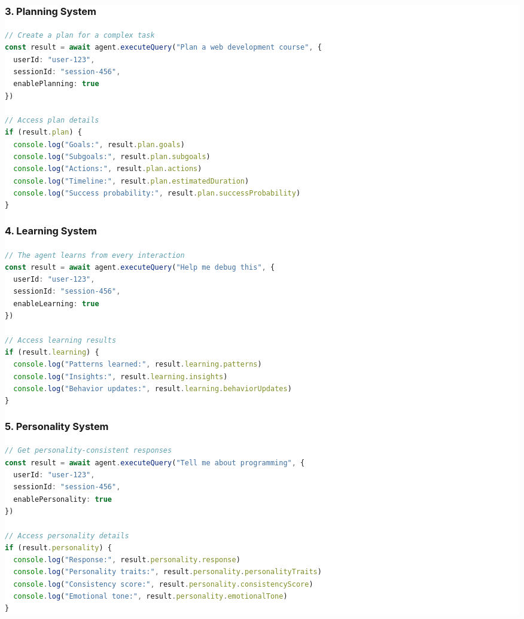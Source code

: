 ### **3. Planning System**

```typescript
// Create a plan for a complex task
const result = await agent.executeQuery("Plan a web development course", {
  userId: "user-123",
  sessionId: "session-456",
  enablePlanning: true
})

// Access plan details
if (result.plan) {
  console.log("Goals:", result.plan.goals)
  console.log("Subgoals:", result.plan.subgoals)
  console.log("Actions:", result.plan.actions)
  console.log("Timeline:", result.plan.estimatedDuration)
  console.log("Success probability:", result.plan.successProbability)
}
```

### **4. Learning System**

```typescript
// The agent learns from every interaction
const result = await agent.executeQuery("Help me debug this", {
  userId: "user-123",
  sessionId: "session-456",
  enableLearning: true
})

// Access learning results
if (result.learning) {
  console.log("Patterns learned:", result.learning.patterns)
  console.log("Insights:", result.learning.insights)
  console.log("Behavior updates:", result.learning.behaviorUpdates)
}
```

### **5. Personality System**

```typescript
// Get personality-consistent responses
const result = await agent.executeQuery("Tell me about programming", {
  userId: "user-123",
  sessionId: "session-456",
  enablePersonality: true
})

// Access personality details
if (result.personality) {
  console.log("Response:", result.personality.response)
  console.log("Personality traits:", result.personality.personalityTraits)
  console.log("Consistency score:", result.personality.consistencyScore)
  console.log("Emotional tone:", result.personality.emotionalTone)
}
```
